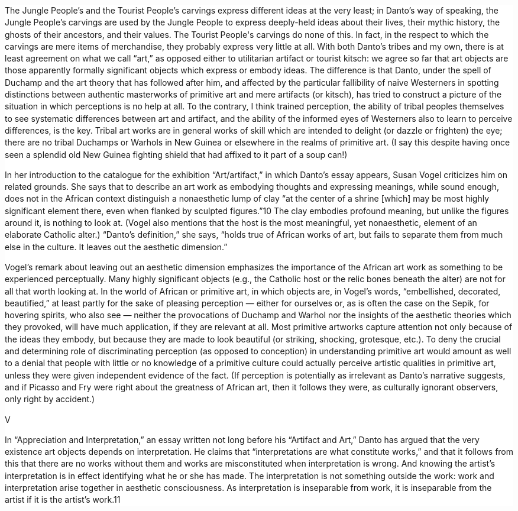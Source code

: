 The Jungle People’s and the Tourist People’s carvings express different ideas at the very least; in Danto’s way of speaking, the Jungle People’s carvings are used by the Jungle People to express deeply-held ideas about their lives, their mythic history, the ghosts of their ancestors, and their values. The Tourist People's carvings do none of this. In fact, in the respect to which the carvings are mere items of merchandise, they probably express very little at all. With both Danto’s tribes and my own, there is at least agreement on what we call “art,” as opposed either to utilitarian artifact or tourist kitsch: we agree so far that art objects are those apparently formally significant objects which express or embody ideas. The difference is that Danto, under the spell of Duchamp and the art theory that has followed after him, and affected by the particular fallibility of naive Westerners in spotting distinctions between authentic masterworks of primitive art and mere artifacts (or kitsch), has tried to construct a picture of the situation in which perceptions is no help at all. To the contrary, I think trained perception, the ability of tribal peoples themselves to see systematic differences between art and artifact, and the ability of the informed eyes of Westerners also to learn to perceive differences, is the key. Tribal art works are in general works of skill which are intended to delight (or dazzle or frighten) the eye; there are no tribal Duchamps or Warhols in New Guinea or elsewhere in the realms of primitive art. (I say this despite having once seen a splendid old New Guinea fighting shield that had affixed to it part of a soup can!)

In her introduction to the catalogue for the exhibition “Art/artifact,” in which Danto’s essay appears, Susan Vogel criticizes him on related grounds. She says that to describe an art work as embodying thoughts and expressing meanings, while sound enough, does not in the African context distinguish a nonaesthetic lump of clay “at the center of a shrine [which] may be most highly significant element there, even when flanked by sculpted figures.”10 The clay embodies profound meaning, but unlike the figures around it, is nothing to look at. (Vogel also mentions that the host is the most meaningful, yet nonaesthetic, element of an elaborate Catholic alter.) “Danto’s definition,” she says, “holds true of African works of art, but fails to separate them from much else in the culture. It leaves out the aesthetic dimension.”

Vogel’s remark about leaving out an aesthetic dimension emphasizes the importance of the African art work as something to be experienced perceptually. Many highly significant objects (e.g., the Catholic host or the relic bones beneath the alter) are not for all that worth looking at. In the world of African or primitive art, in which objects are, in Vogel’s words, “embellished, decorated, beautified,” at least partly for the sake of pleasing perception — either for ourselves or, as is often the case on the Sepik, for hovering spirits, who also see — neither the provocations of Duchamp and Warhol nor the insights of the aesthetic theories which they provoked, will have much application, if they are relevant at all. Most primitive artworks capture attention not only because of the ideas they embody, but because they are made to look beautiful (or striking, shocking, grotesque, etc.). To deny the crucial and determining role of discriminating perception (as opposed to conception) in understanding primitive art would amount as well to a denial that people with little or no knowledge of a primitive culture could actually perceive artistic qualities in primitive art, unless they were given independent evidence of the fact. (If perception is potentially as irrelevant as Danto’s narrative suggests, and if Picasso and Fry were right about the greatness of African art, then it follows they were, as culturally ignorant observers, only right by accident.)

V

In “Appreciation and Interpretation,” an essay written not long before his “Artifact and Art,” Danto has argued that the very existence art objects depends on interpretation. He claims that “interpretations are what constitute works,” and that it follows from this that there are no works without them and works are misconstituted when interpretation is wrong. And knowing the artist’s interpretation is in effect identifying what he or she has made. The interpretation is not something outside the work: work and interpretation arise together in aesthetic consciousness. As interpretation is inseparable from work, it is inseparable from the artist if it is the artist’s work.11
